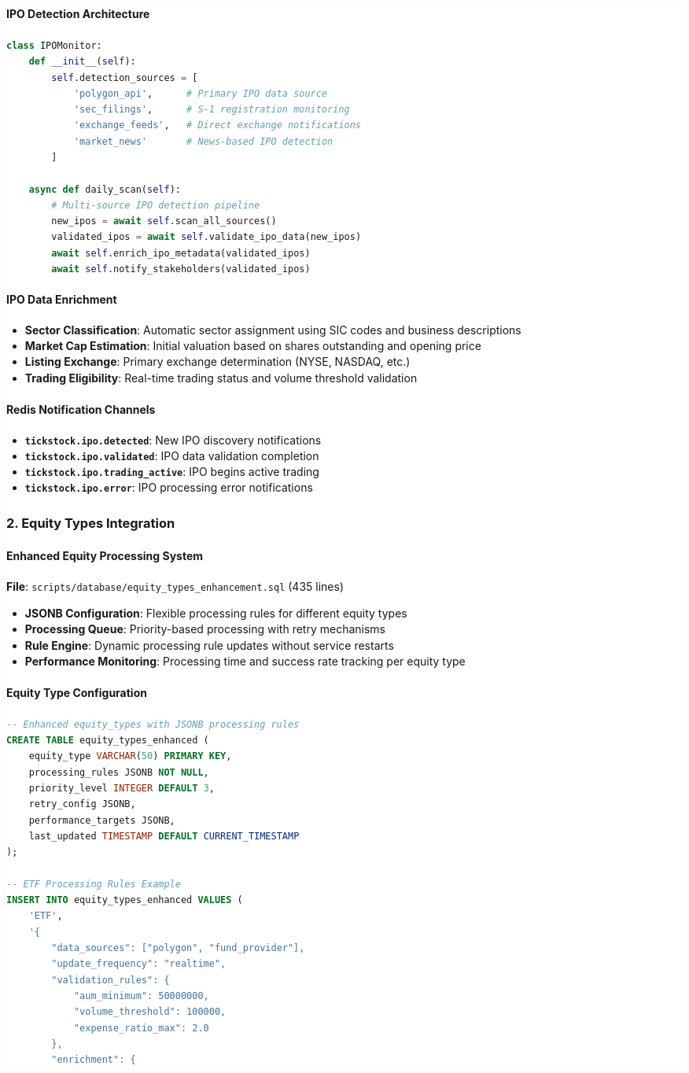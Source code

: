 #### **IPO Detection Architecture**
```python
class IPOMonitor:
    def __init__(self):
        self.detection_sources = [
            'polygon_api',      # Primary IPO data source
            'sec_filings',      # S-1 registration monitoring
            'exchange_feeds',   # Direct exchange notifications
            'market_news'       # News-based IPO detection
        ]
        
    async def daily_scan(self):
        # Multi-source IPO detection pipeline
        new_ipos = await self.scan_all_sources()
        validated_ipos = await self.validate_ipo_data(new_ipos)
        await self.enrich_ipo_metadata(validated_ipos)
        await self.notify_stakeholders(validated_ipos)
```

#### **IPO Data Enrichment**
- **Sector Classification**: Automatic sector assignment using SIC codes and business descriptions
- **Market Cap Estimation**: Initial valuation based on shares outstanding and opening price
- **Listing Exchange**: Primary exchange determination (NYSE, NASDAQ, etc.)
- **Trading Eligibility**: Real-time trading status and volume threshold validation

#### **Redis Notification Channels**
- **`tickstock.ipo.detected`**: New IPO discovery notifications
- **`tickstock.ipo.validated`**: IPO data validation completion
- **`tickstock.ipo.trading_active`**: IPO begins active trading
- **`tickstock.ipo.error`**: IPO processing error notifications

### **2. Equity Types Integration**

#### **Enhanced Equity Processing System**
**File**: `scripts/database/equity_types_enhancement.sql` (435 lines)
- **JSONB Configuration**: Flexible processing rules for different equity types
- **Processing Queue**: Priority-based processing with retry mechanisms
- **Rule Engine**: Dynamic processing rule updates without service restarts
- **Performance Monitoring**: Processing time and success rate tracking per equity type

#### **Equity Type Configuration**
```sql
-- Enhanced equity_types with JSONB processing rules
CREATE TABLE equity_types_enhanced (
    equity_type VARCHAR(50) PRIMARY KEY,
    processing_rules JSONB NOT NULL,
    priority_level INTEGER DEFAULT 3,
    retry_config JSONB,
    performance_targets JSONB,
    last_updated TIMESTAMP DEFAULT CURRENT_TIMESTAMP
);

-- ETF Processing Rules Example
INSERT INTO equity_types_enhanced VALUES (
    'ETF',
    '{
        "data_sources": ["polygon", "fund_provider"],
        "update_frequency": "realtime",
        "validation_rules": {
            "aum_minimum": 50000000,
            "volume_threshold": 100000,
            "expense_ratio_max": 2.0
        },
        "enrichment": {
```